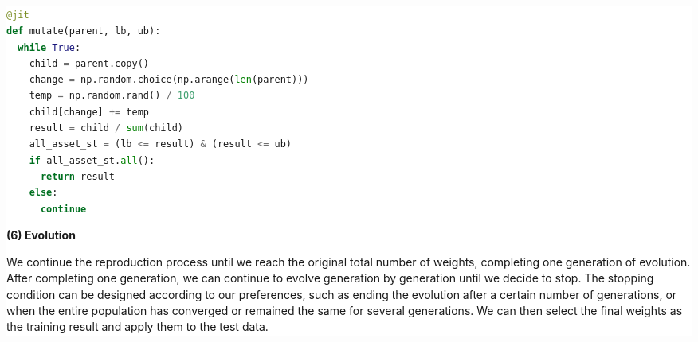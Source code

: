 ```python
@jit
def mutate(parent, lb, ub):
  while True:
    child = parent.copy()
    change = np.random.choice(np.arange(len(parent)))
    temp = np.random.rand() / 100
    child[change] += temp
    result = child / sum(child)
    all_asset_st = (lb <= result) & (result <= ub)
    if all_asset_st.all():
      return result
    else:
      continue
```

__(6) Evolution__<br>

We continue the reproduction process until we reach the original total number of weights, completing one generation of evolution. After completing one generation, we can continue to evolve generation by generation until we decide to stop. The stopping condition can be designed according to our preferences, such as ending the evolution after a certain number of generations, or when the entire population has converged or remained the same for several generations. We can then select the final weights as the training result and apply them to the test data.
